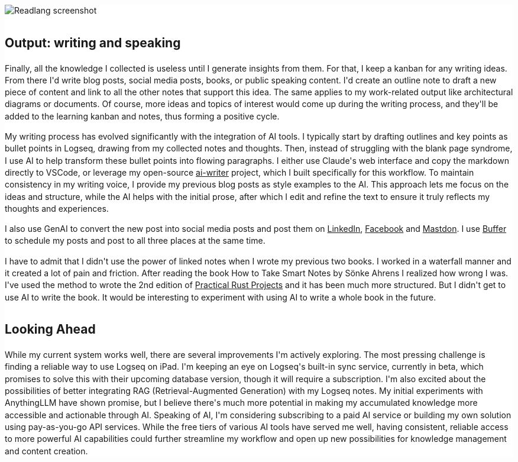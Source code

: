 ![Readlang screenshot]({{site_url}}/blog_assets/productivity_system_2025/readlang.png)

## Output: writing and speaking
Finally, all the knowledge I collected is useless until I generate insights from them. For that, I keep a kanban for any writing ideas. From there I'd write blog posts, social media posts, books, or public speaking content. I'd create an outline note to draft a new piece of content and link to all the other notes that support this idea. The same applies to my work-related output like architectural diagrams or documents. Of course, more ideas and topics of interest would come up during the writing process, and they'll be added to the learning kanban and notes, thus forming a positive cycle.

My writing process has evolved significantly with the integration of AI tools. I typically start by drafting outlines and key points as bullet points in Logseq, drawing from my collected notes and thoughts. Then, instead of struggling with the blank page syndrome, I use AI to help transform these bullet points into flowing paragraphs. I either use Claude's web interface and copy the markdown directly to VSCode, or leverage my open-source [ai-writer](https://github.com/aws-samples/ai-writer) project, which I built specifically for this workflow. To maintain consistency in my writing voice, I provide my previous blog posts as style examples to the AI. This approach lets me focus on the ideas and structure, while the AI helps with the initial prose, after which I edit and refine the text to ensure it truly reflects my thoughts and experiences.

I also use GenAI to convert the new post into social media posts and post them on [LinkedIn](https://www.linkedin.com/in/shinglyu/), [Facebook](https://www.facebook.com/shinglyuofficial) and [Mastdon](https://mastodon.social/@shinglyu). I use [Buffer](https://buffer.com/) to schedule my posts and post to all three places at the same time.

I have to admit that I didn't use the power of linked notes when I wrote my previous two books. I worked in a waterfall manner and it created a lot of pain and friction. After reading the book How to Take Smart Notes by Sönke Ahrens I realized how wrong I was. I've used the method to wrote the 2nd edition of [Practical Rust Projects](https://link.springer.com/book/10.1007/978-1-4842-9331-7) and it has been much more structured. But I didn't get to use AI to write the book. It would be interesting to experiment with using AI to write a whole book in the future.

## Looking Ahead
While my current system works well, there are several improvements I'm actively exploring. The most pressing challenge is finding a reliable way to use Logseq on iPad. I'm keeping an eye on Logseq's built-in sync service, currently in beta, which promises to solve this with their upcoming database version, though it will require a subscription. I'm also excited about the possibilities of better integrating RAG (Retrieval-Augmented Generation) with my Logseq notes. My initial experiments with AnythingLLM have shown promise, but I believe there's much more potential in making my accumulated knowledge more accessible and actionable through AI. Speaking of AI, I'm considering subscribing to a paid AI service or building my own solution using pay-as-you-go API services. While the free tiers of various AI tools have served me well, having consistent, reliable access to more powerful AI capabilities could further streamline my workflow and open up new possibilities for knowledge management and content creation.

[DeepSRT]: https://chromewebstore.google.com/detail/deepsrt-experience-the-fa/mdaaadlpcanoofcoeanghbmpbdbhladd
